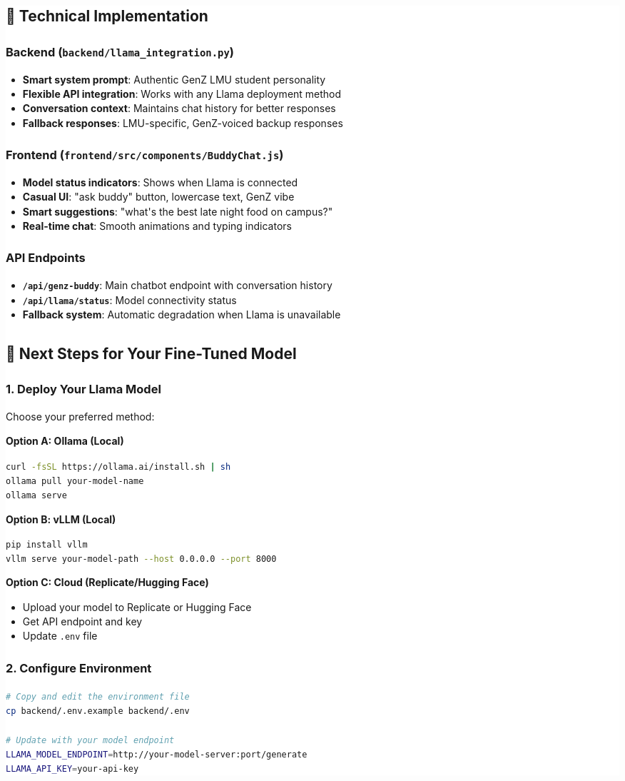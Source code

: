 ## 🔧 **Technical Implementation**

### Backend (`backend/llama_integration.py`)
- **Smart system prompt**: Authentic GenZ LMU student personality
- **Flexible API integration**: Works with any Llama deployment method
- **Conversation context**: Maintains chat history for better responses
- **Fallback responses**: LMU-specific, GenZ-voiced backup responses

### Frontend (`frontend/src/components/BuddyChat.js`)
- **Model status indicators**: Shows when Llama is connected
- **Casual UI**: "ask buddy" button, lowercase text, GenZ vibe
- **Smart suggestions**: "what's the best late night food on campus?"
- **Real-time chat**: Smooth animations and typing indicators

### API Endpoints
- **`/api/genz-buddy`**: Main chatbot endpoint with conversation history
- **`/api/llama/status`**: Model connectivity status
- **Fallback system**: Automatic degradation when Llama is unavailable

## 🎯 **Next Steps for Your Fine-Tuned Model**

### 1. **Deploy Your Llama Model**
Choose your preferred method:

**Option A: Ollama (Local)**
```bash
curl -fsSL https://ollama.ai/install.sh | sh
ollama pull your-model-name
ollama serve
```

**Option B: vLLM (Local)**
```bash
pip install vllm
vllm serve your-model-path --host 0.0.0.0 --port 8000
```

**Option C: Cloud (Replicate/Hugging Face)**
- Upload your model to Replicate or Hugging Face
- Get API endpoint and key
- Update `.env` file

### 2. **Configure Environment**
```bash
# Copy and edit the environment file
cp backend/.env.example backend/.env

# Update with your model endpoint
LLAMA_MODEL_ENDPOINT=http://your-model-server:port/generate
LLAMA_API_KEY=your-api-key
```

